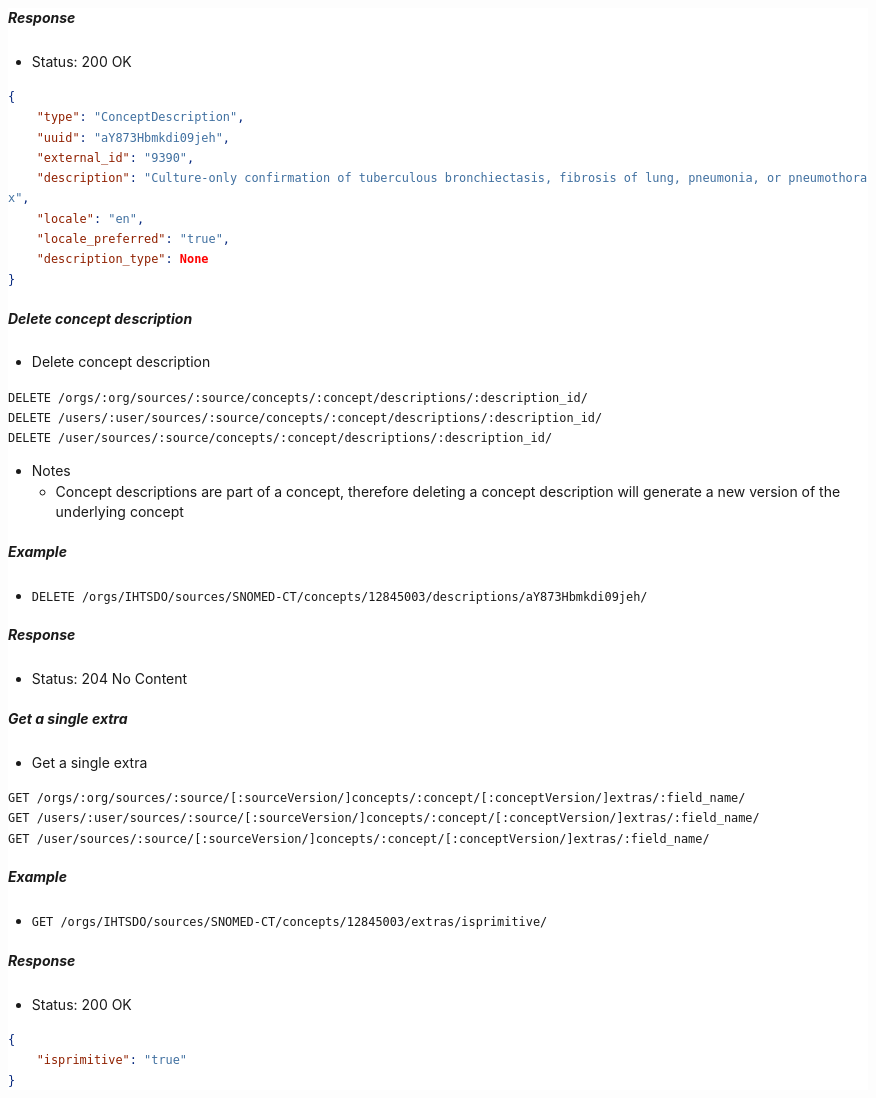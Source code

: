 ##### Response
* Status: 200 OK
```JSON
{
    "type": "ConceptDescription",
    "uuid": "aY873Hbmkdi09jeh",
    "external_id": "9390",
    "description": "Culture-only confirmation of tuberculous bronchiectasis, fibrosis of lung, pneumonia, or pneumothorax",
    "locale": "en",
    "locale_preferred": "true",
    "description_type": None
}
```



##### Delete concept description
* Delete concept description
```
DELETE /orgs/:org/sources/:source/concepts/:concept/descriptions/:description_id/
DELETE /users/:user/sources/:source/concepts/:concept/descriptions/:description_id/
DELETE /user/sources/:source/concepts/:concept/descriptions/:description_id/
```
* Notes
    * Concept descriptions are part of a concept, therefore deleting a concept description will generate a new version of the underlying concept

##### Example
* `DELETE /orgs/IHTSDO/sources/SNOMED-CT/concepts/12845003/descriptions/aY873Hbmkdi09jeh/`

##### Response
* Status: 204 No Content






##### Get a single extra
* Get a single extra
```
GET /orgs/:org/sources/:source/[:sourceVersion/]concepts/:concept/[:conceptVersion/]extras/:field_name/
GET /users/:user/sources/:source/[:sourceVersion/]concepts/:concept/[:conceptVersion/]extras/:field_name/
GET /user/sources/:source/[:sourceVersion/]concepts/:concept/[:conceptVersion/]extras/:field_name/
```

##### Example
* `GET /orgs/IHTSDO/sources/SNOMED-CT/concepts/12845003/extras/isprimitive/`


##### Response
* Status: 200 OK
```JSON
{
    "isprimitive": "true"
}
```
